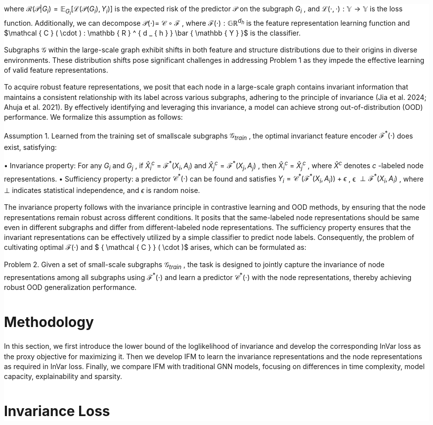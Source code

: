 where $\mathcal { R } ( \mathcal { P } | G _ { i } ) = \mathbb { E } _ { G _ { i } } [ \mathcal { L } ( \mathcal { P } ( G _ { i } ) , Y _ { i } ) ]$ is the expected risk of the predictor $\mathcal { P }$ on the subgraph $G _ { i }$ , and $\mathcal { L } ( \cdot , \cdot ) : \mathbb { Y } \to \mathbb { Y }$ is the loss function. Additionally, we can decompose $\mathcal { P } ( \cdot ) =$ $\mathcal { C } \circ \mathcal { F }$ , where $\mathcal { F } ( \cdot ) : \mathbb { G }  \mathbb { R } ^ { d _ { h } }$ is the feature representation learning function and $\mathcal { C } ( \cdot ) : \mathbb { R } ^ { d _ { h } }  \bar { \mathbb { Y } }$ is the classifier.

Subgraphs $\mathcal { G }$ within the large-scale graph exhibit shifts in both feature and structure distributions due to their origins in diverse environments. These distribution shifts pose significant challenges in addressing Problem 1 as they impede the effective learning of valid feature representations.

To acquire robust feature representations, we posit that each node in a large-scale graph contains invariant information that maintains a consistent relationship with its label across various subgraphs, adhering to the principle of invariance (Jia et al. 2024; Ahuja et al. 2021). By effectively identifying and leveraging this invariance, a model can achieve strong out-of-distribution (OOD) performance. We formalize this assumption as follows:

Assumption 1. Learned from the training set of smallscale subgraphs $\mathscr { G } _ { t r a i n }$ , the optimal invarianct feature encoder $\mathcal { F } ^ { * } ( \cdot )$ does exist, satisfying:

• Invariance property: For any $G _ { i }$ and $G _ { j }$ , if $\hat { X } _ { i } ^ { c } \ =$ $\mathcal { F } ^ { * } ( X _ { i } , A _ { i } )$ and $\hat { X } _ { j } ^ { c } = \mathcal { F } ^ { * } ( X _ { j } , A _ { j } )$ , then $\hat { X } _ { i } ^ { c } \ = \ \hat { X } _ { j } ^ { c }$ , where $\hat { X } ^ { c }$ denotes $c$ -labeled node representations. • Sufficiency property: a predictor $\mathcal { C } ^ { * } ( \cdot )$ can be found and satisfies $Y _ { i } = \mathcal { C } ^ { * } ( \mathcal { F } ^ { * } ( X _ { i } , A _ { i } ) ) + \epsilon$ , ϵ $\perp { \mathcal { F } } ^ { * } ( X _ { i } , A _ { i } )$ , where $\perp$ indicates statistical independence, and $\epsilon$ is random noise.

The invariance property follows with the invariance principle in contrastive learning and OOD methods, by ensuring that the node representations remain robust across different conditions. It posits that the same-labeled node representations should be same even in different subgraphs and differ from different-labeled node representations. The sufficiency property ensures that the invariant representations can be effectively utilized by a simple classifier to predict node labels. Consequently, the problem of cultivating optimal $\mathcal { F } ( \cdot )$ and $ { \mathcal { C } } ( \cdot )$ arises, which can be formulated as:

Problem 2. Given a set of small-scale subgraphs $\mathscr { G } _ { t r a i n }$ , the task is designed to jointly capture the invariance of node representations among all subgraphs using $\mathcal { F } ^ { * } ( \cdot )$ and learn a predictor $\mathscr { C } ^ { * } ( \cdot )$ with the node representations, thereby achieving robust OOD generalization performance.

# Methodology

In this section, we first introduce the lower bound of the loglikelihood of invariance and develop the corresponding InVar loss as the proxy objective for maximizing it. Then we develop IFM to learn the invariance representations and the node representations as required in InVar loss. Finally, we compare IFM with traditional GNN models, focusing on differences in time complexity, model capacity, explainability and sparsity.

# Invariance Loss
